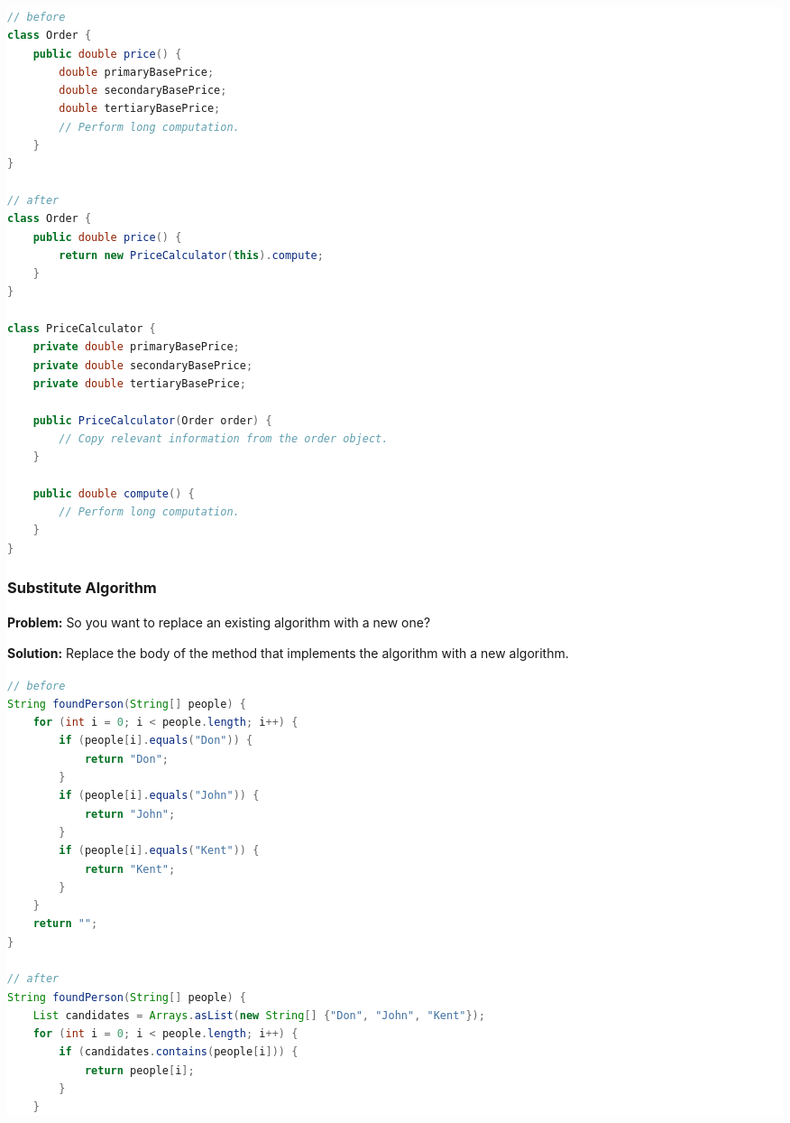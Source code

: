 ```java
// before
class Order {
    public double price() {
        double primaryBasePrice;
        double secondaryBasePrice;
        double tertiaryBasePrice;
        // Perform long computation.
    }
}

// after
class Order {
    public double price() {
        return new PriceCalculator(this).compute;
    }
}

class PriceCalculator {
    private double primaryBasePrice;
    private double secondaryBasePrice;
    private double tertiaryBasePrice;
    
    public PriceCalculator(Order order) {
        // Copy relevant information from the order object.
    }
    
    public double compute() {
        // Perform long computation.
    }
}
```



### Substitute Algorithm

**Problem:** So you want to replace an existing algorithm with a new one?

**Solution:** Replace the body of the method that implements the algorithm with a new algorithm.

```java
// before
String foundPerson(String[] people) {
    for (int i = 0; i < people.length; i++) {
        if (people[i].equals("Don")) {
            return "Don";
        }
        if (people[i].equals("John")) {
            return "John";
        }
        if (people[i].equals("Kent")) {
            return "Kent";
        }
    }
    return "";
}

// after
String foundPerson(String[] people) {
    List candidates = Arrays.asList(new String[] {"Don", "John", "Kent"});
  	for (int i = 0; i < people.length; i++) {
        if (candidates.contains(people[i])) {
            return people[i];
        }
    }
```